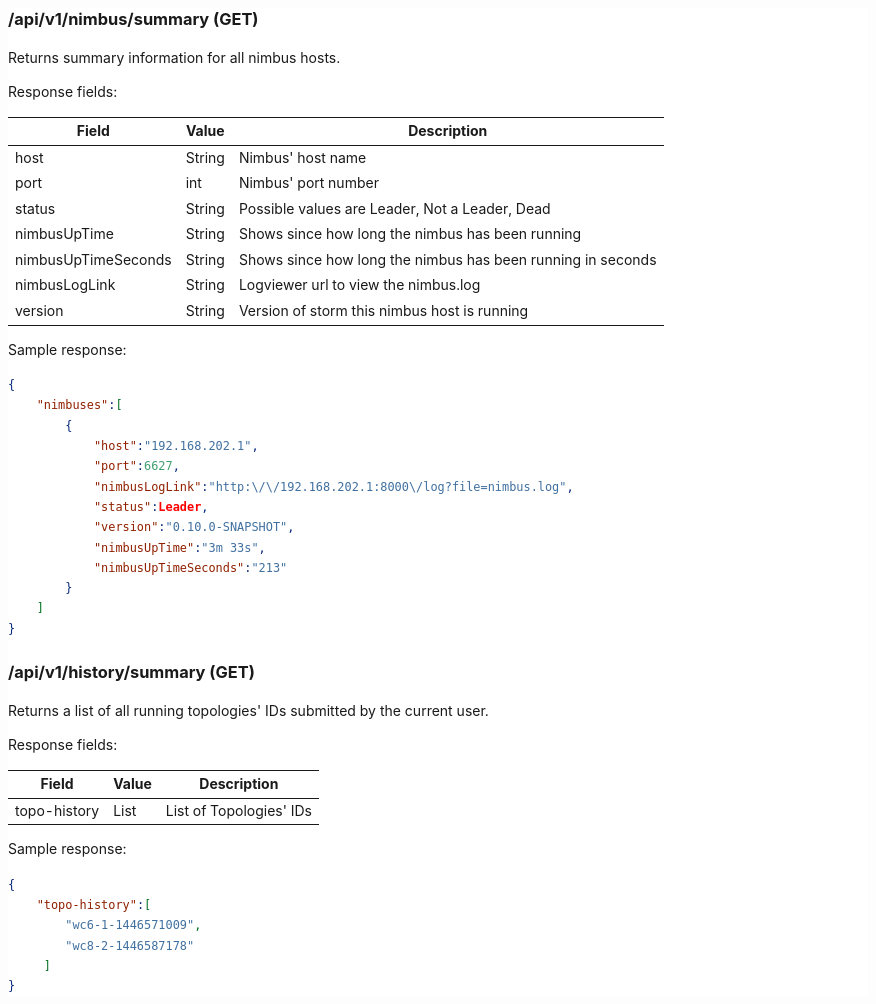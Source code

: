 ### /api/v1/nimbus/summary (GET)

Returns summary information for all nimbus hosts.

Response fields:

|Field  |Value|Description|
|---	|---	|---
|host| String | Nimbus' host name|
|port| int| Nimbus' port number|
|status| String| Possible values are Leader, Not a Leader, Dead|
|nimbusUpTime| String| Shows since how long the nimbus has been running|
|nimbusUpTimeSeconds| String| Shows since how long the nimbus has been running in seconds|
|nimbusLogLink| String| Logviewer url to view the nimbus.log|
|version| String| Version of storm this nimbus host is running|

Sample response:

```json
{
    "nimbuses":[
        {
            "host":"192.168.202.1",
            "port":6627,
            "nimbusLogLink":"http:\/\/192.168.202.1:8000\/log?file=nimbus.log",
            "status":Leader,
            "version":"0.10.0-SNAPSHOT",
            "nimbusUpTime":"3m 33s",
            "nimbusUpTimeSeconds":"213"
        }
    ]
}
```

### /api/v1/history/summary (GET)

Returns a list of all running topologies' IDs submitted by the current user.

Response fields:

|Field  |Value | Description|
|---	|---	|---
|topo-history| List| List of Topologies' IDs|

Sample response:

```json
{
    "topo-history":[
        "wc6-1-1446571009",
        "wc8-2-1446587178"
     ]
}
```
